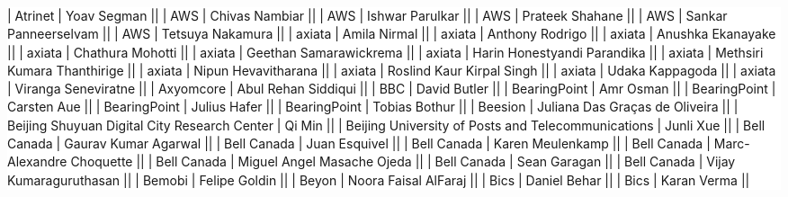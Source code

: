 | Atrinet | Yoav Segman ||
| AWS | Chivas Nambiar ||
| AWS | Ishwar Parulkar ||
| AWS | Prateek Shahane ||
| AWS | Sankar Panneerselvam ||
| AWS | Tetsuya Nakamura ||
| axiata | Amila Nirmal ||
| axiata | Anthony Rodrigo ||
| axiata | Anushka Ekanayake ||
| axiata | Chathura Mohotti ||
| axiata | Geethan Samarawickrema ||
| axiata | Harin Honestyandi Parandika ||
| axiata | Methsiri Kumara Thanthirige ||
| axiata | Nipun Hevavitharana ||
| axiata | Roslind Kaur Kirpal Singh ||
| axiata | Udaka Kappagoda ||
| axiata | Viranga Seneviratne ||
| Axyomcore | Abul Rehan Siddiqui ||
| BBC | David Butler ||
| BearingPoint | Amr Osman ||
| BearingPoint | Carsten Aue ||
| BearingPoint | Julius Hafer ||
| BearingPoint | Tobias Bothur ||
| Beesion | Juliana Das Graças de Oliveira ||
| Beijing Shuyuan Digital City Research Center | Qi Min ||
| Beijing University of Posts and Telecommunications | Junli Xue ||
| Bell Canada | Gaurav Kumar Agarwal ||
| Bell Canada | Juan Esquivel ||
| Bell Canada | Karen Meulenkamp ||
| Bell Canada | Marc-Alexandre Choquette ||
| Bell Canada | Miguel Angel Masache Ojeda ||
| Bell Canada | Sean Garagan ||
| Bell Canada | Vijay Kumaraguruthasan ||
| Bemobi | Felipe Goldin ||
| Beyon | Noora Faisal AlFaraj ||
| Bics | Daniel Behar ||
| Bics | Karan Verma ||